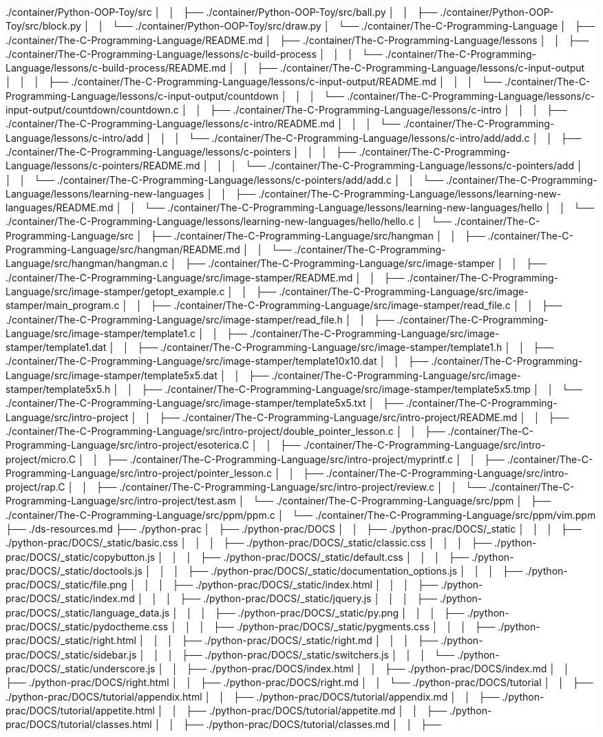 ./container/Python-OOP-Toy/src │   │   ├── ./container/Python-OOP-Toy/src/ball.py │   │   ├── ./container/Python-OOP-Toy/src/block.py │   │   └── ./container/Python-OOP-Toy/src/draw.py │   └── ./container/The-C-Programming-Language │   ├── ./container/The-C-Programming-Language/README.md │   ├── ./container/The-C-Programming-Language/lessons │   │   ├── ./container/The-C-Programming-Language/lessons/c-build-process │   │   │   └── ./container/The-C-Programming-Language/lessons/c-build-process/README.md │   │   ├── ./container/The-C-Programming-Language/lessons/c-input-output │   │   │   ├── ./container/The-C-Programming-Language/lessons/c-input-output/README.md │   │   │   └── ./container/The-C-Programming-Language/lessons/c-input-output/countdown │   │   │   └── ./container/The-C-Programming-Language/lessons/c-input-output/countdown/countdown.c │   │   ├── ./container/The-C-Programming-Language/lessons/c-intro │   │   │   ├── ./container/The-C-Programming-Language/lessons/c-intro/README.md │   │   │   └── ./container/The-C-Programming-Language/lessons/c-intro/add │   │   │   └── ./container/The-C-Programming-Language/lessons/c-intro/add/add.c │   │   ├── ./container/The-C-Programming-Language/lessons/c-pointers │   │   │   ├── ./container/The-C-Programming-Language/lessons/c-pointers/README.md │   │   │   └── ./container/The-C-Programming-Language/lessons/c-pointers/add │   │   │   └── ./container/The-C-Programming-Language/lessons/c-pointers/add/add.c │   │   └── ./container/The-C-Programming-Language/lessons/learning-new-languages │   │   ├── ./container/The-C-Programming-Language/lessons/learning-new-languages/README.md │   │   └── ./container/The-C-Programming-Language/lessons/learning-new-languages/hello │   │   └── ./container/The-C-Programming-Language/lessons/learning-new-languages/hello/hello.c │   └── ./container/The-C-Programming-Language/src │   ├── ./container/The-C-Programming-Language/src/hangman │   │   ├── ./container/The-C-Programming-Language/src/hangman/README.md │   │   └── ./container/The-C-Programming-Language/src/hangman/hangman.c │   ├── ./container/The-C-Programming-Language/src/image-stamper │   │   ├── ./container/The-C-Programming-Language/src/image-stamper/README.md │   │   ├── ./container/The-C-Programming-Language/src/image-stamper/getopt\_example.c │   │   ├── ./container/The-C-Programming-Language/src/image-stamper/main\_program.c │   │   ├── ./container/The-C-Programming-Language/src/image-stamper/read\_file.c │   │   ├── ./container/The-C-Programming-Language/src/image-stamper/read\_file.h │   │   ├── ./container/The-C-Programming-Language/src/image-stamper/template1.c │   │   ├── ./container/The-C-Programming-Language/src/image-stamper/template1.dat │   │   ├── ./container/The-C-Programming-Language/src/image-stamper/template1.h │   │   ├── ./container/The-C-Programming-Language/src/image-stamper/template10x10.dat │   │   ├── ./container/The-C-Programming-Language/src/image-stamper/template5x5.dat │   │   ├── ./container/The-C-Programming-Language/src/image-stamper/template5x5.h │   │   ├── ./container/The-C-Programming-Language/src/image-stamper/template5x5.tmp │   │   └── ./container/The-C-Programming-Language/src/image-stamper/template5x5.txt │   ├── ./container/The-C-Programming-Language/src/intro-project │   │   ├── ./container/The-C-Programming-Language/src/intro-project/README.md │   │   ├── ./container/The-C-Programming-Language/src/intro-project/double\_pointer\_lesson.c │   │   ├── ./container/The-C-Programming-Language/src/intro-project/esoterica.C │   │   ├── ./container/The-C-Programming-Language/src/intro-project/micro.C │   │   ├── ./container/The-C-Programming-Language/src/intro-project/myprintf.c │   │   ├── ./container/The-C-Programming-Language/src/intro-project/pointer\_lesson.c │   │   ├── ./container/The-C-Programming-Language/src/intro-project/rap.C │   │   ├── ./container/The-C-Programming-Language/src/intro-project/review.c │   │   └── ./container/The-C-Programming-Language/src/intro-project/test.asm │   └── ./container/The-C-Programming-Language/src/ppm │   ├── ./container/The-C-Programming-Language/src/ppm/ppm.c │   └── ./container/The-C-Programming-Language/src/ppm/vim.ppm ├── ./ds-resources.md ├── ./python-prac │   ├── ./python-prac/DOCS │   │   ├── ./python-prac/DOCS/\_static │   │   │   ├── ./python-prac/DOCS/\_static/basic.css │   │   │   ├── ./python-prac/DOCS/\_static/classic.css │   │   │   ├── ./python-prac/DOCS/\_static/copybutton.js │   │   │   ├── ./python-prac/DOCS/\_static/default.css │   │   │   ├── ./python-prac/DOCS/\_static/doctools.js │   │   │   ├── ./python-prac/DOCS/\_static/documentation\_options.js │   │   │   ├── ./python-prac/DOCS/\_static/file.png │   │   │   ├── ./python-prac/DOCS/\_static/index.html │   │   │   ├── ./python-prac/DOCS/\_static/index.md │   │   │   ├── ./python-prac/DOCS/\_static/jquery.js │   │   │   ├── ./python-prac/DOCS/\_static/language\_data.js │   │   │   ├── ./python-prac/DOCS/\_static/py.png │   │   │   ├── ./python-prac/DOCS/\_static/pydoctheme.css │   │   │   ├── ./python-prac/DOCS/\_static/pygments.css │   │   │   ├── ./python-prac/DOCS/\_static/right.html │   │   │   ├── ./python-prac/DOCS/\_static/right.md │   │   │   ├── ./python-prac/DOCS/\_static/sidebar.js │   │   │   ├── ./python-prac/DOCS/\_static/switchers.js │   │   │   └── ./python-prac/DOCS/\_static/underscore.js │   │   ├── ./python-prac/DOCS/index.html │   │   ├── ./python-prac/DOCS/index.md │   │   ├── ./python-prac/DOCS/right.html │   │   ├── ./python-prac/DOCS/right.md │   │   └── ./python-prac/DOCS/tutorial │   │   ├── ./python-prac/DOCS/tutorial/appendix.html │   │   ├── ./python-prac/DOCS/tutorial/appendix.md │   │   ├── ./python-prac/DOCS/tutorial/appetite.html │   │   ├── ./python-prac/DOCS/tutorial/appetite.md │   │   ├── ./python-prac/DOCS/tutorial/classes.html │   │   ├── ./python-prac/DOCS/tutorial/classes.md │   │   ├──
